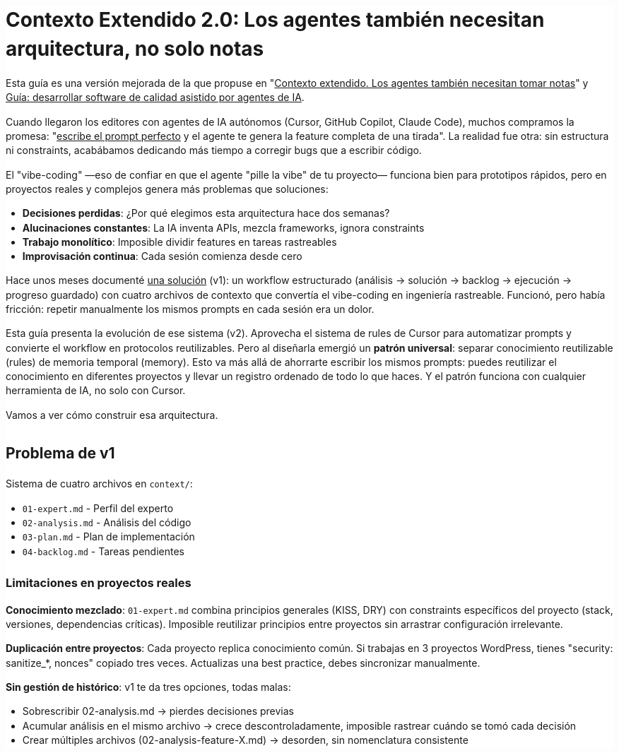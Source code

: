 # Contexto Extendido 2.0: Los agentes también necesitan arquitectura, no solo notas

Esta guía es una versión mejorada de la que propuse en "[Contexto extendido. Los agentes también necesitan tomar notas](https://xulioze.com/blog/contexto-extendido.html)" y [Guía: desarrollar software de calidad asistido por agentes de IA](https://xulioze.com/blog/guia-desarrollar-software-agentes.html).

Cuando llegaron los editores con agentes de IA autónomos (Cursor, GitHub Copilot, Claude Code), muchos compramos la promesa: "[escribe el prompt perfecto](https://xulioze.com/blog/oneshot-vs-dialogo.html) y el agente te genera la feature completa de una tirada". La realidad fue otra: sin estructura ni constraints, acabábamos dedicando más tiempo a corregir bugs que a escribir código.

El "vibe-coding" —eso de confiar en que el agente "pille la vibe" de tu proyecto— funciona bien para prototipos rápidos, pero en proyectos reales y complejos genera más problemas que soluciones:
- **Decisiones perdidas**: ¿Por qué elegimos esta arquitectura hace dos semanas?
- **Alucinaciones constantes**: La IA inventa APIs, mezcla frameworks, ignora constraints
- **Trabajo monolítico**: Imposible dividir features en tareas rastreables
- **Improvisación continua**: Cada sesión comienza desde cero

Hace unos meses documenté [una solución](https://xulioze.com/blog/guia-desarrollar-software-agentes.html) (v1): un workflow estructurado (análisis → solución → backlog → ejecución → progreso guardado) con cuatro archivos de contexto que convertía el vibe-coding en ingeniería rastreable. Funcionó, pero había fricción: repetir manualmente los mismos prompts en cada sesión era un dolor.

Esta guía presenta la evolución de ese sistema (v2). Aprovecha el sistema de rules de Cursor para automatizar prompts y convierte el workflow en protocolos reutilizables. Pero al diseñarla emergió un **patrón universal**: separar conocimiento reutilizable (rules) de memoria temporal (memory). Esto va más allá de ahorrarte escribir los mismos prompts: puedes reutilizar el conocimiento en diferentes proyectos y llevar un registro ordenado de todo lo que haces. Y el patrón funciona con cualquier herramienta de IA, no solo con Cursor.

Vamos a ver cómo construir esa arquitectura.

## Problema de v1

Sistema de cuatro archivos en `context/`:
- `01-expert.md` - Perfil del experto
- `02-analysis.md` - Análisis del código  
- `03-plan.md` - Plan de implementación
- `04-backlog.md` - Tareas pendientes

### Limitaciones en proyectos reales

**Conocimiento mezclado**: `01-expert.md` combina principios generales (KISS, DRY) con constraints específicos del proyecto (stack, versiones, dependencias críticas). Imposible reutilizar principios entre proyectos sin arrastrar configuración irrelevante.

**Duplicación entre proyectos**: Cada proyecto replica conocimiento común. Si trabajas en 3 proyectos WordPress, tienes "security: sanitize_*, nonces" copiado tres veces. Actualizas una best practice, debes sincronizar manualmente.

**Sin gestión de histórico**: v1 te da tres opciones, todas malas:
- Sobrescribir 02-analysis.md → pierdes decisiones previas
- Acumular análisis en el mismo archivo → crece descontroladamente, imposible rastrear cuándo se tomó cada decisión
- Crear múltiples archivos (02-analysis-feature-X.md) → desorden, sin nomenclatura consistente
